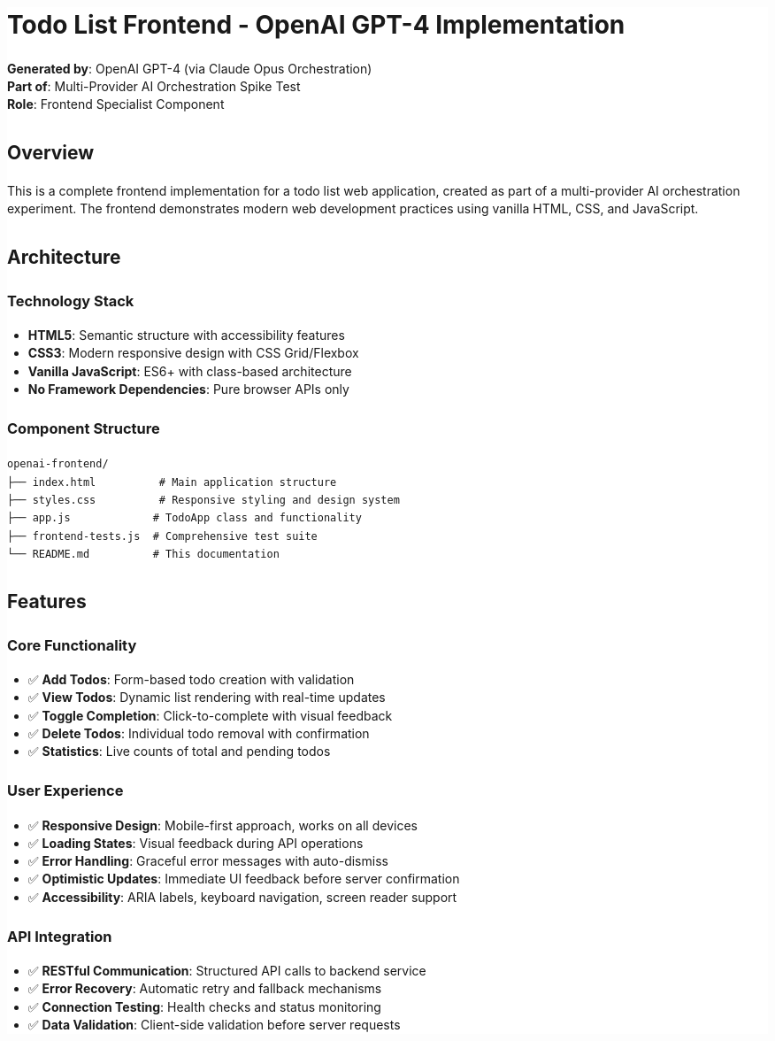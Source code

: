 # Todo List Frontend - OpenAI GPT-4 Implementation

**Generated by**: OpenAI GPT-4 (via Claude Opus Orchestration)  
**Part of**: Multi-Provider AI Orchestration Spike Test  
**Role**: Frontend Specialist Component  

## Overview

This is a complete frontend implementation for a todo list web application, created as part of a multi-provider AI orchestration experiment. The frontend demonstrates modern web development practices using vanilla HTML, CSS, and JavaScript.

## Architecture

### Technology Stack
- **HTML5**: Semantic structure with accessibility features
- **CSS3**: Modern responsive design with CSS Grid/Flexbox
- **Vanilla JavaScript**: ES6+ with class-based architecture
- **No Framework Dependencies**: Pure browser APIs only

### Component Structure
```
openai-frontend/
├── index.html          # Main application structure
├── styles.css          # Responsive styling and design system
├── app.js             # TodoApp class and functionality
├── frontend-tests.js  # Comprehensive test suite
└── README.md          # This documentation
```

## Features

### Core Functionality
- ✅ **Add Todos**: Form-based todo creation with validation
- ✅ **View Todos**: Dynamic list rendering with real-time updates
- ✅ **Toggle Completion**: Click-to-complete with visual feedback
- ✅ **Delete Todos**: Individual todo removal with confirmation
- ✅ **Statistics**: Live counts of total and pending todos

### User Experience
- ✅ **Responsive Design**: Mobile-first approach, works on all devices
- ✅ **Loading States**: Visual feedback during API operations
- ✅ **Error Handling**: Graceful error messages with auto-dismiss
- ✅ **Optimistic Updates**: Immediate UI feedback before server confirmation
- ✅ **Accessibility**: ARIA labels, keyboard navigation, screen reader support

### API Integration
- ✅ **RESTful Communication**: Structured API calls to backend service
- ✅ **Error Recovery**: Automatic retry and fallback mechanisms
- ✅ **Connection Testing**: Health checks and status monitoring
- ✅ **Data Validation**: Client-side validation before server requests
